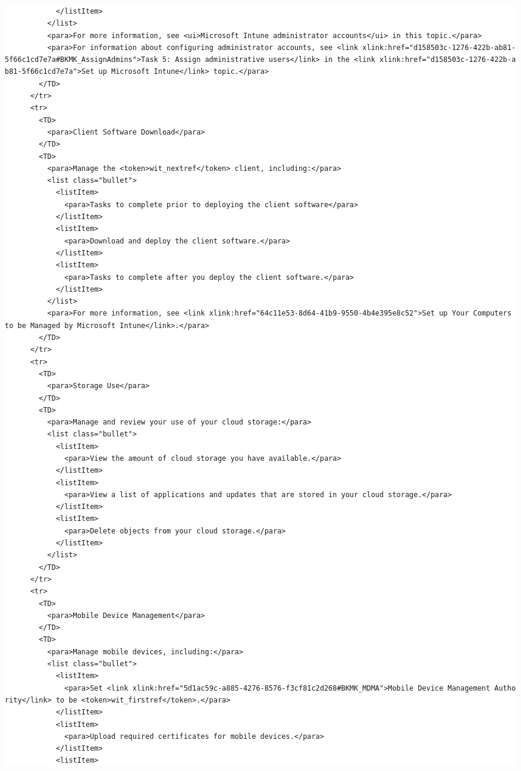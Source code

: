                 </listItem>
              </list>
              <para>For more information, see <ui>Microsoft Intune administrator accounts</ui> in this topic.</para>
              <para>For information about configuring administrator accounts, see <link xlink:href="d158503c-1276-422b-ab81-5f66c1cd7e7a#BKMK_AssignAdmins">Task 5: Assign administrative users</link> in the <link xlink:href="d158503c-1276-422b-ab81-5f66c1cd7e7a">Set up Microsoft Intune</link> topic.</para>
            </TD>
          </tr>
          <tr>
            <TD>
              <para>Client Software Download</para>
            </TD>
            <TD>
              <para>Manage the <token>wit_nextref</token> client, including:</para>
              <list class="bullet">
                <listItem>
                  <para>Tasks to complete prior to deploying the client software</para>
                </listItem>
                <listItem>
                  <para>Download and deploy the client software.</para>
                </listItem>
                <listItem>
                  <para>Tasks to complete after you deploy the client software.</para>
                </listItem>
              </list>
              <para>For more information, see <link xlink:href="64c11e53-8d64-41b9-9550-4b4e395e8c52">Set up Your Computers to be Managed by Microsoft Intune</link>.</para>
            </TD>
          </tr>
          <tr>
            <TD>
              <para>Storage Use</para>
            </TD>
            <TD>
              <para>Manage and review your use of your cloud storage:</para>
              <list class="bullet">
                <listItem>
                  <para>View the amount of cloud storage you have available.</para>
                </listItem>
                <listItem>
                  <para>View a list of applications and updates that are stored in your cloud storage.</para>
                </listItem>
                <listItem>
                  <para>Delete objects from your cloud storage.</para>
                </listItem>
              </list>
            </TD>
          </tr>
          <tr>
            <TD>
              <para>Mobile Device Management</para>
            </TD>
            <TD>
              <para>Manage mobile devices, including:</para>
              <list class="bullet">
                <listItem>
                  <para>Set <link xlink:href="5d1ac59c-a885-4276-8576-f3cf81c2d268#BKMK_MDMA">Mobile Device Management Authority</link> to be <token>wit_firstref</token>.</para>
                </listItem>
                <listItem>
                  <para>Upload required certificates for mobile devices.</para>
                </listItem>
                <listItem>